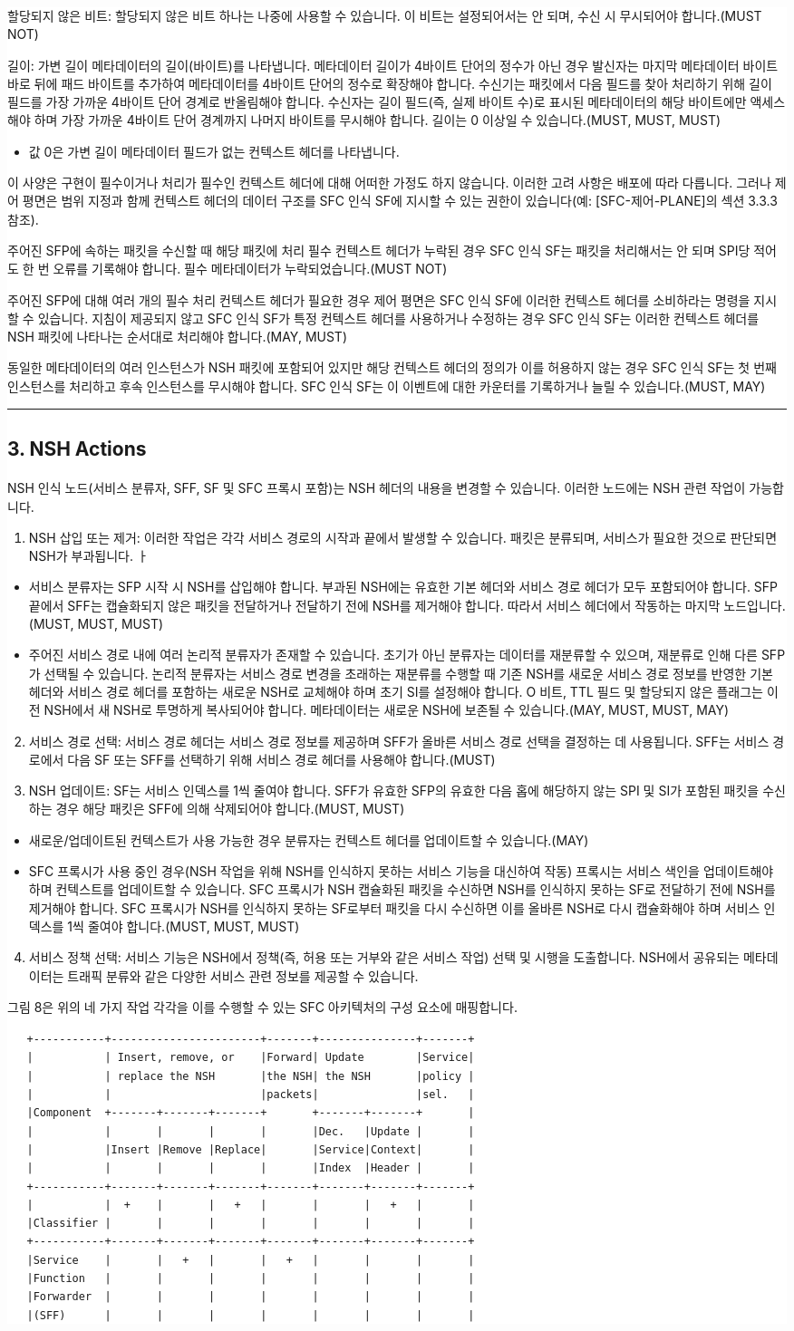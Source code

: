 할당되지 않은 비트: 할당되지 않은 비트 하나는 나중에 사용할 수 있습니다. 이 비트는 설정되어서는 안 되며, 수신 시 무시되어야 합니다.\(MUST NOT\)

길이: 가변 길이 메타데이터의 길이\(바이트\)를 나타냅니다. 메타데이터 길이가 4바이트 단어의 정수가 아닌 경우 발신자는 마지막 메타데이터 바이트 바로 뒤에 패드 바이트를 추가하여 메타데이터를 4바이트 단어의 정수로 확장해야 합니다. 수신기는 패킷에서 다음 필드를 찾아 처리하기 위해 길이 필드를 가장 가까운 4바이트 단어 경계로 반올림해야 합니다. 수신자는 길이 필드\(즉, 실제 바이트 수\)로 표시된 메타데이터의 해당 바이트에만 액세스해야 하며 가장 가까운 4바이트 단어 경계까지 나머지 바이트를 무시해야 합니다. 길이는 0 이상일 수 있습니다.\(MUST, MUST, MUST\)

- 값 0은 가변 길이 메타데이터 필드가 없는 컨텍스트 헤더를 나타냅니다.

이 사양은 구현이 필수이거나 처리가 필수인 컨텍스트 헤더에 대해 어떠한 가정도 하지 않습니다. 이러한 고려 사항은 배포에 따라 다릅니다. 그러나 제어 평면은 범위 지정과 함께 컨텍스트 헤더의 데이터 구조를 SFC 인식 SF에 지시할 수 있는 권한이 있습니다\(예: \[SFC-제어-PLANE\]의 섹션 3.3.3 참조\).

주어진 SFP에 속하는 패킷을 수신할 때 해당 패킷에 처리 필수 ​​컨텍스트 헤더가 누락된 경우 SFC 인식 SF는 패킷을 처리해서는 안 되며 SPI당 적어도 한 번 오류를 기록해야 합니다. 필수 메타데이터가 누락되었습니다.\(MUST NOT\)

주어진 SFP에 대해 여러 개의 필수 처리 컨텍스트 헤더가 필요한 경우 제어 평면은 SFC 인식 SF에 이러한 컨텍스트 헤더를 소비하라는 명령을 지시할 수 있습니다. 지침이 제공되지 않고 SFC 인식 SF가 특정 컨텍스트 헤더를 사용하거나 수정하는 경우 SFC 인식 SF는 이러한 컨텍스트 헤더를 NSH 패킷에 나타나는 순서대로 처리해야 합니다.\(MAY, MUST\)

동일한 메타데이터의 여러 인스턴스가 NSH 패킷에 포함되어 있지만 해당 컨텍스트 헤더의 정의가 이를 허용하지 않는 경우 SFC 인식 SF는 첫 번째 인스턴스를 처리하고 후속 인스턴스를 무시해야 합니다. SFC 인식 SF는 이 이벤트에 대한 카운터를 기록하거나 늘릴 수 있습니다.\(MUST, MAY\)

---
## **3.  NSH Actions**

NSH 인식 노드\(서비스 분류자, SFF, SF 및 SFC 프록시 포함\)는 NSH 헤더의 내용을 변경할 수 있습니다. 이러한 노드에는 NSH 관련 작업이 가능합니다.

1. NSH 삽입 또는 제거: 이러한 작업은 각각 서비스 경로의 시작과 끝에서 발생할 수 있습니다. 패킷은 분류되며, 서비스가 필요한 것으로 판단되면 NSH가 부과됩니다. ㅏ

- 서비스 분류자는 SFP 시작 시 NSH를 삽입해야 합니다. 부과된 NSH에는 유효한 기본 헤더와 서비스 경로 헤더가 모두 포함되어야 합니다. SFP 끝에서 SFF는 캡슐화되지 않은 패킷을 전달하거나 전달하기 전에 NSH를 제거해야 합니다. 따라서 서비스 헤더에서 작동하는 마지막 노드입니다.\(MUST, MUST, MUST\)

- 주어진 서비스 경로 내에 여러 논리적 분류자가 존재할 수 있습니다. 초기가 아닌 분류자는 데이터를 재분류할 수 있으며, 재분류로 인해 다른 SFP가 선택될 수 있습니다. 논리적 분류자는 서비스 경로 변경을 초래하는 재분류를 수행할 때 기존 NSH를 새로운 서비스 경로 정보를 반영한 ​​기본 헤더와 서비스 경로 헤더를 포함하는 새로운 NSH로 교체해야 하며 초기 SI를 설정해야 합니다. O 비트, TTL 필드 및 할당되지 않은 플래그는 이전 NSH에서 새 NSH로 투명하게 복사되어야 합니다. 메타데이터는 새로운 NSH에 보존될 수 있습니다.\(MAY, MUST, MUST, MAY\)

2. 서비스 경로 선택: 서비스 경로 헤더는 서비스 경로 정보를 제공하며 SFF가 올바른 서비스 경로 선택을 결정하는 데 사용됩니다. SFF는 서비스 경로에서 다음 SF 또는 SFF를 선택하기 위해 서비스 경로 헤더를 사용해야 합니다.\(MUST\)

3. NSH 업데이트: SF는 서비스 인덱스를 1씩 줄여야 합니다. SFF가 유효한 SFP의 유효한 다음 홉에 해당하지 않는 SPI 및 SI가 포함된 패킷을 수신하는 경우 해당 패킷은 SFF에 의해 삭제되어야 합니다.\(MUST, MUST\)

- 새로운/업데이트된 컨텍스트가 사용 가능한 경우 분류자는 컨텍스트 헤더를 업데이트할 수 있습니다.\(MAY\)

- SFC 프록시가 사용 중인 경우\(NSH 작업을 위해 NSH를 인식하지 못하는 서비스 기능을 대신하여 작동\) 프록시는 서비스 색인을 업데이트해야 하며 컨텍스트를 업데이트할 수 있습니다. SFC 프록시가 NSH 캡슐화된 패킷을 수신하면 NSH를 인식하지 못하는 SF로 전달하기 전에 NSH를 제거해야 합니다. SFC 프록시가 NSH를 인식하지 못하는 SF로부터 패킷을 다시 수신하면 이를 올바른 NSH로 다시 캡슐화해야 하며 서비스 인덱스를 1씩 줄여야 합니다.\(MUST, MUST, MUST\)

4. 서비스 정책 선택: 서비스 기능은 NSH에서 정책\(즉, 허용 또는 거부와 같은 서비스 작업\) 선택 및 시행을 도출합니다. NSH에서 공유되는 메타데이터는 트래픽 분류와 같은 다양한 서비스 관련 정보를 제공할 수 있습니다.

그림 8은 위의 네 가지 작업 각각을 이를 수행할 수 있는 SFC 아키텍처의 구성 요소에 매핑합니다.

```text
   +-----------+-----------------------+-------+---------------+-------+
   |           | Insert, remove, or    |Forward| Update        |Service|
   |           | replace the NSH       |the NSH| the NSH       |policy |
   |           |                       |packets|               |sel.   |
   |Component  +-------+-------+-------+       +-------+-------+       |
   |           |       |       |       |       |Dec.   |Update |       |
   |           |Insert |Remove |Replace|       |Service|Context|       |
   |           |       |       |       |       |Index  |Header |       |
   +-----------+-------+-------+-------+-------+-------+-------+-------+
   |           |  +    |       |   +   |       |       |   +   |       |
   |Classifier |       |       |       |       |       |       |       |
   +-----------+-------+-------+-------+-------+-------+-------+-------+
   |Service    |       |   +   |       |   +   |       |       |       |
   |Function   |       |       |       |       |       |       |       |
   |Forwarder  |       |       |       |       |       |       |       |
   |(SFF)      |       |       |       |       |       |       |       |
```